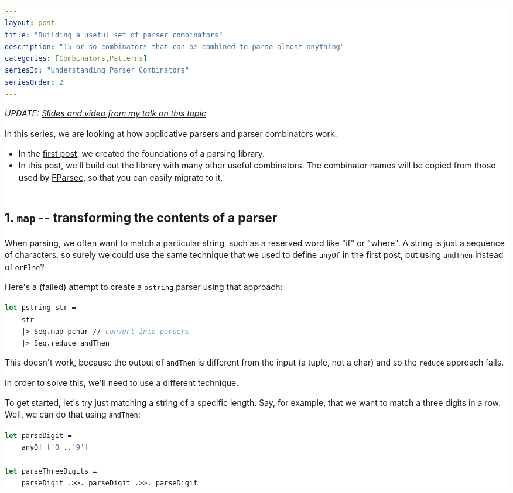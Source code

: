 ```yaml
---
layout: post
title: "Building a useful set of parser combinators"
description: "15 or so combinators that can be combined to parse almost anything"
categories: [Combinators,Patterns]
seriesId: "Understanding Parser Combinators"
seriesOrder: 2
---
```


*UPDATE: [Slides and video from my talk on this topic](/parser/)*

In this series, we are looking at how applicative parsers and parser combinators work.

* In the [first post](/posts/understanding-parser-combinators/), we created the foundations of a parsing library.
* In this post, we'll build out the library with many other useful combinators.
  The combinator names will be copied from those used by [FParsec](http://www.quanttec.com/fparsec/), so that you can easily migrate to it.

<hr>


## 1. `map` -- transforming the contents of a parser

When parsing, we often want to match a particular string, such as a reserved word like "if" or "where". A string is just a sequence of characters,
so surely we could use the same technique that we used to define `anyOf` in the first post, but using `andThen` instead of `orElse`?

Here's a (failed) attempt to create a `pstring` parser using that approach:

```fsharp
let pstring str =
    str
    |> Seq.map pchar // convert into parsers
    |> Seq.reduce andThen
```

This doesn't work, because the output of `andThen` is different from the input (a tuple, not a char) and so the `reduce` approach fails.

In order to solve this, we'll need to use a different technique.

To get started, let's try just matching a string of a specific length.
Say, for example, that we want to match a three digits in a row. Well, we can do that using `andThen`:

```fsharp
let parseDigit =
    anyOf ['0'..'9']

let parseThreeDigits =
    parseDigit .>>. parseDigit .>>. parseDigit
```
